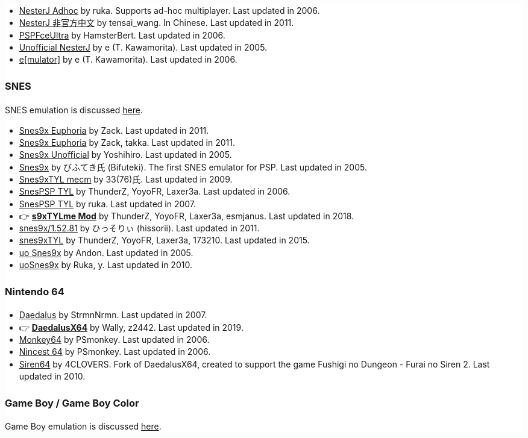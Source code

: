 - [NesterJ Adhoc](https://archive.org/details/nester-j-v-1-20beta-2.7z) by ruka. Supports ad-hoc multiplayer. Last updated in 2006.
- [NesterJ 非官方中文](https://archive.org/details/nester-p.-7z) by tensai_wang. In Chinese. Last updated in 2011.
- [PSPFceUltra](https://archive.org/details/pspfceultra_rls_2.7z) by HamsterBert. Last updated in 2006.
- [Unofficial NesterJ](https://archive.org/details/uo_nj2.7z) by e (T. Kawamorita). Last updated in 2005.
- [e[mulator]](https://archive.org/details/emulator_082f.7z) by e (T. Kawamorita). Last updated in 2006.

### SNES

SNES emulation is discussed [here](https://psp-archive.github.io/emulators/SNES_emulation_PSP.html).

- [Snes9x Euphoria](https://archive.org/details/snes9x_euphoria_r5beta3.7z) by Zack. Last updated in 2011.
- [Snes9x Euphoria](https://archive.org/details/snes-9x-euphoria-no-me.-7z) by Zack, takka. Last updated in 2011.
- [Snes9x Unofficial](https://archive.org/details/snes-9-x-yoshihiro-optimized.-7z) by Yoshihiro. Last updated in 2005.
- [Snes9x](https://archive.org/details/snes-9-x.-7z) by びふてき氏 (Bifuteki). The first SNES emulator for PSP. Last updated in 2005.
- [Snes9xTYL mecm](https://archive.org/details/s9xTYLmecm091115.7z) by 33(76)氏. Last updated in 2009.
- [SnesPSP TYL](https://archive.org/details/s9xTYL-0.4.2me.7z) by ThunderZ, YoyoFR, Laxer3a. Last updated in 2006.
- [SnesPSP TYL](https://archive.org/details/snes-9x-tyl-0.4.2me.-7z) by ruka. Last updated in 2007.
- 👉 **[s9xTYLme Mod](https://archive.org/details/s9xTYLme_mod.7z)** by ThunderZ, YoyoFR, Laxer3a, esmjanus. Last updated in 2018.
- [snes9x/1.52.81](https://archive.org/details/snes9x-1.52.81-psp.7z) by ひっそりぃ (hissorii). Last updated in 2011.
- [snes9xTYL](https://archive.org/details/s9xTYLmecm_mod.7z) by ThunderZ, YoyoFR, Laxer3a, 173210. Last updated in 2015.
- [uo Snes9x](https://archive.org/details/uo_Snes9x-0.02pd2-20050728.7z) by Andon. Last updated in 2005.
- [uoSnes9x](https://archive.org/details/y33Ruka0034.7z) by Ruka, y. Last updated in 2010.

### Nintendo 64

- [Daedalus](https://archive.org/details/daedalus.-7z) by StrmnNrmn. Last updated in 2007.
- 👉 **[DaedalusX64](https://archive.org/details/daedalus-x-64.7z)** by Wally, z2442. Last updated in 2019.
- [Monkey64](https://archive.org/details/monkey-64-0311.7z) by PSmonkey. Last updated in 2006.
- [Nincest 64](https://archive.org/details/nincest-64.7z) by PSmonkey. Last updated in 2006.
- [Siren64](https://archive.org/details/siren-64-rev-466.-7z) by 4CLOVERS. Fork of DaedalusX64, created to support the game Fushigi no Dungeon - Furai no Siren 2. Last updated in 2010.

### Game Boy / Game Boy Color

Game Boy emulation is discussed [here](https://psp-archive.github.io/emulators/gameboy-emulation.html).
